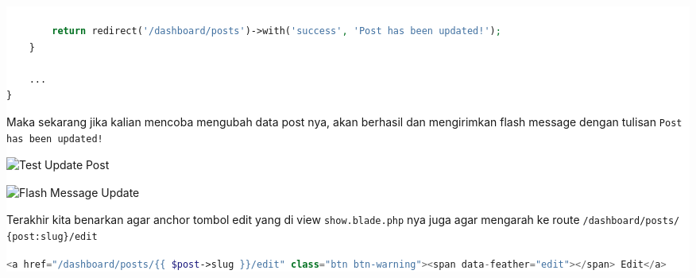 ```php

        return redirect('/dashboard/posts')->with('success', 'Post has been updated!');
    }

    ...
}
```

Maka sekarang jika kalian mencoba mengubah data post nya, akan berhasil dan mengirimkan flash message dengan tulisan `Post has been updated!`

![Test Update Post](${NEXT_PUBLIC_PUBLIC_ASSETS}/laravel8/update-dan-delete-post/test-update-post.png)

![Flash Message Update](${NEXT_PUBLIC_PUBLIC_ASSETS}/laravel8/update-dan-delete-post/flash-message-update.png)

Terakhir kita benarkan agar anchor tombol edit yang di view `show.blade.php` nya juga agar mengarah ke route `/dashboard/posts/{post:slug}/edit`

```php
<a href="/dashboard/posts/{{ $post->slug }}/edit" class="btn btn-warning"><span data-feather="edit"></span> Edit</a>
```
